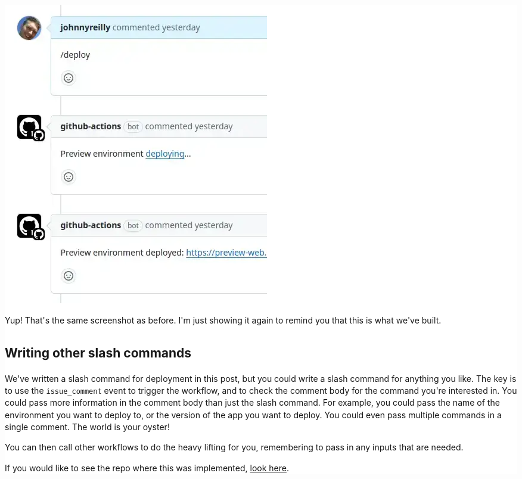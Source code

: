 ![screenshot of pull request comments](screenshot-pull-request-comments.webp)

Yup! That's the same screenshot as before. I'm just showing it again to remind you that this is what we've built.

## Writing other slash commands

We've written a slash command for deployment in this post, but you could write a slash command for anything you like. The key is to use the `issue_comment` event to trigger the workflow, and to check the comment body for the command you're interested in. You could pass more information in the comment body than just the slash command. For example, you could pass the name of the environment you want to deploy to, or the version of the app you want to deploy. You could even pass multiple commands in a single comment. The world is your oyster!

You can then call other workflows to do the heavy lifting for you, remembering to pass in any inputs that are needed.

If you would like to see the repo where this was implemented, [look here](https://github.com/johnnyreilly/poorclaresarundel-aca/tree/f052dd2f5d55bcec8547624e928bbf90432f3872).
